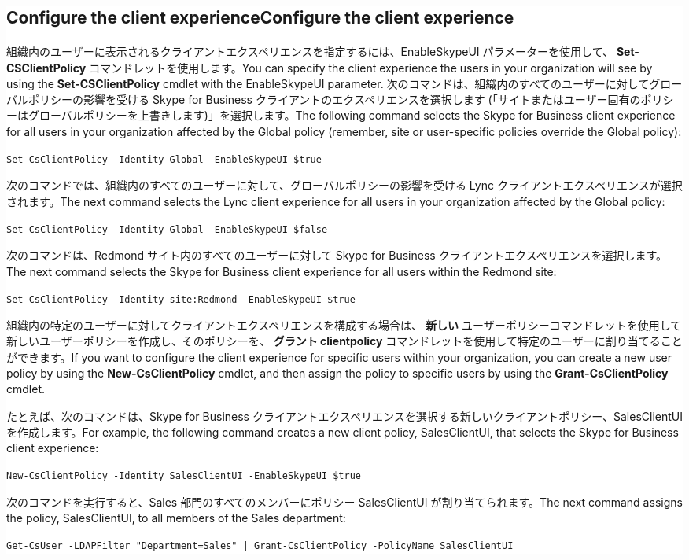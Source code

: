 

</div>

<div>

## <a name="configure-the-client-experience"></a><span data-ttu-id="28cb0-122">Configure the client experience</span><span class="sxs-lookup"><span data-stu-id="28cb0-122">Configure the client experience</span></span>

<span data-ttu-id="28cb0-123">組織内のユーザーに表示されるクライアントエクスペリエンスを指定するには、EnableSkypeUI パラメーターを使用して、 **Set-CSClientPolicy** コマンドレットを使用します。</span><span class="sxs-lookup"><span data-stu-id="28cb0-123">You can specify the client experience the users in your organization will see by using the **Set-CSClientPolicy** cmdlet with the EnableSkypeUI parameter.</span></span> <span data-ttu-id="28cb0-124">次のコマンドは、組織内のすべてのユーザーに対してグローバルポリシーの影響を受ける Skype for Business クライアントのエクスペリエンスを選択します (「サイトまたはユーザー固有のポリシーはグローバルポリシーを上書きします)」を選択します。</span><span class="sxs-lookup"><span data-stu-id="28cb0-124">The following command selects the Skype for Business client experience for all users in your organization affected by the Global policy (remember, site or user-specific policies override the Global policy):</span></span>

    Set-CsClientPolicy -Identity Global -EnableSkypeUI $true

<span data-ttu-id="28cb0-125">次のコマンドでは、組織内のすべてのユーザーに対して、グローバルポリシーの影響を受ける Lync クライアントエクスペリエンスが選択されます。</span><span class="sxs-lookup"><span data-stu-id="28cb0-125">The next command selects the Lync client experience for all users in your organization affected by the Global policy:</span></span>

    Set-CsClientPolicy -Identity Global -EnableSkypeUI $false

<span data-ttu-id="28cb0-126">次のコマンドは、Redmond サイト内のすべてのユーザーに対して Skype for Business クライアントエクスペリエンスを選択します。</span><span class="sxs-lookup"><span data-stu-id="28cb0-126">The next command selects the Skype for Business client experience for all users within the Redmond site:</span></span>

    Set-CsClientPolicy -Identity site:Redmond -EnableSkypeUI $true

<span data-ttu-id="28cb0-127">組織内の特定のユーザーに対してクライアントエクスペリエンスを構成する場合は、 **新しい** ユーザーポリシーコマンドレットを使用して新しいユーザーポリシーを作成し、そのポリシーを、 **グラント clientpolicy** コマンドレットを使用して特定のユーザーに割り当てることができます。</span><span class="sxs-lookup"><span data-stu-id="28cb0-127">If you want to configure the client experience for specific users within your organization, you can create a new user policy by using the **New-CsClientPolicy** cmdlet, and then assign the policy to specific users by using the **Grant-CsClientPolicy** cmdlet.</span></span>

<span data-ttu-id="28cb0-128">たとえば、次のコマンドは、Skype for Business クライアントエクスペリエンスを選択する新しいクライアントポリシー、SalesClientUI を作成します。</span><span class="sxs-lookup"><span data-stu-id="28cb0-128">For example, the following command creates a new client policy, SalesClientUI, that selects the Skype for Business client experience:</span></span>

    New-CsClientPolicy -Identity SalesClientUI -EnableSkypeUI $true

<span data-ttu-id="28cb0-129">次のコマンドを実行すると、Sales 部門のすべてのメンバーにポリシー SalesClientUI が割り当てられます。</span><span class="sxs-lookup"><span data-stu-id="28cb0-129">The next command assigns the policy, SalesClientUI, to all members of the Sales department:</span></span>

    Get-CsUser -LDAPFilter "Department=Sales" | Grant-CsClientPolicy -PolicyName SalesClientUI

</div>

<div>
